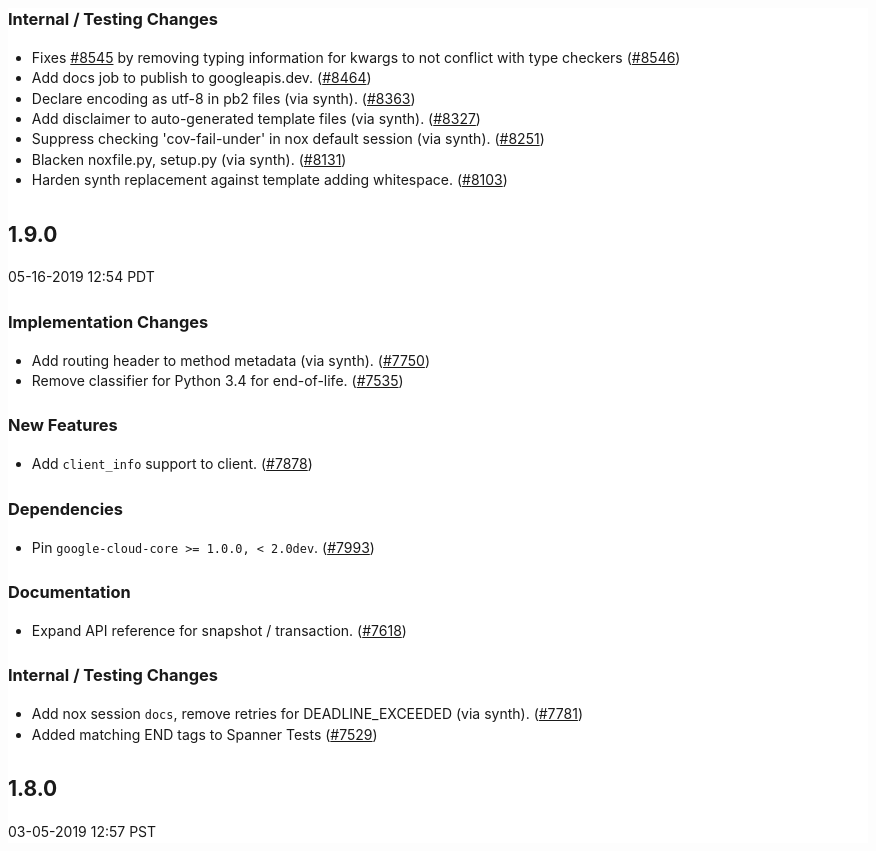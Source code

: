 ### Internal / Testing Changes
- Fixes [#8545](https://github.com/googleapis/google-cloud-python/pull/8545) by removing typing information for kwargs to not conflict with type checkers ([#8546](https://github.com/googleapis/google-cloud-python/pull/8546))
- Add docs job to publish to googleapis.dev. ([#8464](https://github.com/googleapis/google-cloud-python/pull/8464))
- Declare encoding as utf-8 in pb2 files (via synth). ([#8363](https://github.com/googleapis/google-cloud-python/pull/8363))
- Add disclaimer to auto-generated template files (via synth). ([#8327](https://github.com/googleapis/google-cloud-python/pull/8327))
- Suppress checking 'cov-fail-under' in nox default session (via synth). ([#8251](https://github.com/googleapis/google-cloud-python/pull/8251))
- Blacken noxfile.py, setup.py (via synth). ([#8131](https://github.com/googleapis/google-cloud-python/pull/8131))
- Harden synth replacement against template adding whitespace. ([#8103](https://github.com/googleapis/google-cloud-python/pull/8103))

## 1.9.0

05-16-2019 12:54 PDT


### Implementation Changes
- Add routing header to method metadata (via synth). ([#7750](https://github.com/googleapis/google-cloud-python/pull/7750))
- Remove classifier for Python 3.4 for end-of-life. ([#7535](https://github.com/googleapis/google-cloud-python/pull/7535))

### New Features
- Add `client_info` support to client. ([#7878](https://github.com/googleapis/google-cloud-python/pull/7878))

### Dependencies
- Pin `google-cloud-core >= 1.0.0, < 2.0dev`. ([#7993](https://github.com/googleapis/google-cloud-python/pull/7993))

### Documentation
- Expand API reference for snapshot / transaction. ([#7618](https://github.com/googleapis/google-cloud-python/pull/7618))

### Internal / Testing Changes
- Add nox session `docs`, remove retries for DEADLINE_EXCEEDED (via synth). ([#7781](https://github.com/googleapis/google-cloud-python/pull/7781))
- Added matching END tags to Spanner Tests ([#7529](https://github.com/googleapis/google-cloud-python/pull/7529))

## 1.8.0

03-05-2019 12:57 PST
